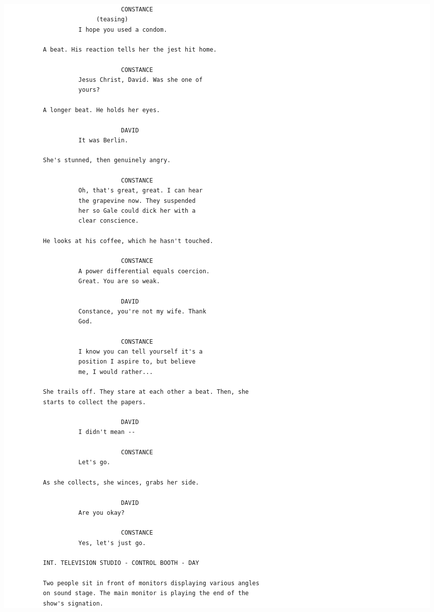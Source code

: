                                      CONSTANCE
                              (teasing)
                         I hope you used a condom.

               A beat. His reaction tells her the jest hit home.

                                     CONSTANCE
                         Jesus Christ, David. Was she one of 
                         yours?

               A longer beat. He holds her eyes.

                                     DAVID
                         It was Berlin.

               She's stunned, then genuinely angry.

                                     CONSTANCE
                         Oh, that's great, great. I can hear 
                         the grapevine now. They suspended 
                         her so Gale could dick her with a 
                         clear conscience.

               He looks at his coffee, which he hasn't touched.

                                     CONSTANCE
                         A power differential equals coercion. 
                         Great. You are so weak.

                                     DAVID
                         Constance, you're not my wife. Thank 
                         God.

                                     CONSTANCE
                         I know you can tell yourself it's a 
                         position I aspire to, but believe 
                         me, I would rather...

               She trails off. They stare at each other a beat. Then, she 
               starts to collect the papers.

                                     DAVID
                         I didn't mean --

                                     CONSTANCE
                         Let's go.

               As she collects, she winces, grabs her side.

                                     DAVID
                         Are you okay?

                                     CONSTANCE
                         Yes, let's just go.

               INT. TELEVISION STUDIO - CONTROL BOOTH - DAY

               Two people sit in front of monitors displaying various angles 
               on sound stage. The main monitor is playing the end of the 
               show's signation.
